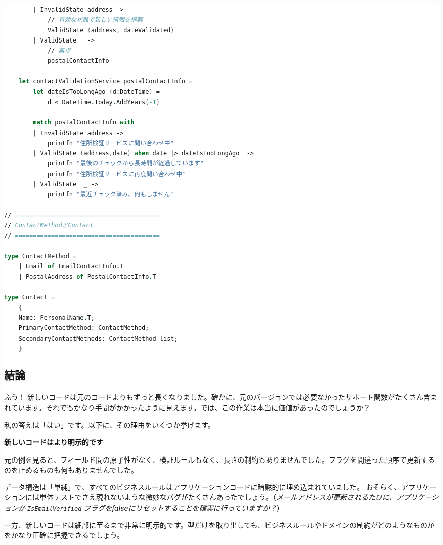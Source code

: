 ```fsharp
        | InvalidState address ->
            // 有効な状態で新しい情報を構築
            ValidState (address, dateValidated) 
        | ValidState _ ->
            // 無視
            postalContactInfo 

    let contactValidationService postalContactInfo = 
        let dateIsTooLongAgo (d:DateTime) =
            d < DateTime.Today.AddYears(-1)

        match postalContactInfo with
        | InvalidState address ->
            printfn "住所検証サービスに問い合わせ中"
        | ValidState (address,date) when date |> dateIsTooLongAgo  ->
            printfn "最後のチェックから長時間が経過しています"
            printfn "住所検証サービスに再度問い合わせ中"
        | ValidState  _ ->
            printfn "最近チェック済み。何もしません"

// ========================================
// ContactMethodとContact
// ========================================

type ContactMethod = 
    | Email of EmailContactInfo.T 
    | PostalAddress of PostalContactInfo.T

type Contact = 
    {
    Name: PersonalName.T;
    PrimaryContactMethod: ContactMethod;
    SecondaryContactMethods: ContactMethod list;
    }

```

## 結論 ##

ふう！ 新しいコードは元のコードよりもずっと長くなりました。確かに、元のバージョンでは必要なかったサポート関数がたくさん含まれています。それでもかなり手間がかかったように見えます。では、この作業は本当に価値があったのでしょうか？

私の答えは「はい」です。以下に、その理由をいくつか挙げます。

**新しいコードはより明示的です**

元の例を見ると、フィールド間の原子性がなく、検証ルールもなく、長さの制約もありませんでした。フラグを間違った順序で更新するのを止めるものも何もありませんでした。

データ構造は「単純」で、すべてのビジネスルールはアプリケーションコードに暗黙的に埋め込まれていました。
おそらく、アプリケーションには単体テストでさえ現れないような微妙なバグがたくさんあったでしょう。（*メールアドレスが更新されるたびに、アプリケーションが `IsEmailVerified` フラグをfalseにリセットすることを確実に行っていますか？*）

一方、新しいコードは細部に至るまで非常に明示的です。型だけを取り出しても、ビジネスルールやドメインの制約がどのようなものかをかなり正確に把握できるでしょう。
